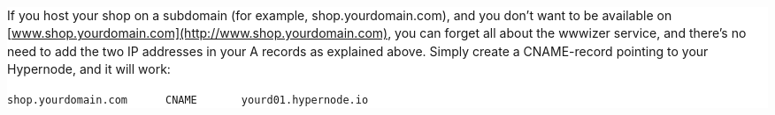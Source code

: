 If you host your shop on a subdomain (for example, shop.yourdomain.com), and you don’t want to be available on [www.shop.yourdomain.com](http://www.shop.yourdomain.com), you can forget all about the wwwizer service, and there’s no need to add the two IP addresses in your A records as explained above. Simply create a CNAME-record pointing to your Hypernode, and it will work:

```
shop.yourdomain.com      CNAME       yourd01.hypernode.io
```
